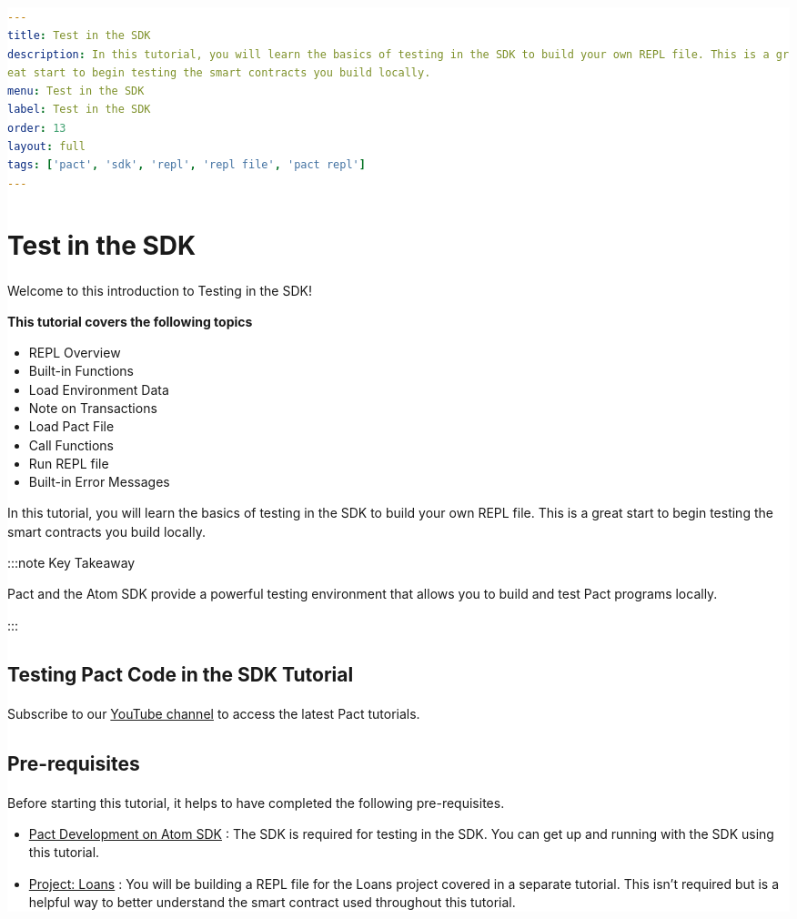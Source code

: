 ```yaml
---
title: Test in the SDK
description: In this tutorial, you will learn the basics of testing in the SDK to build your own REPL file. This is a great start to begin testing the smart contracts you build locally.
menu: Test in the SDK
label: Test in the SDK
order: 13
layout: full
tags: ['pact', 'sdk', 'repl', 'repl file', 'pact repl']
---
```


# Test in the SDK

Welcome to this introduction to Testing in the SDK!

**This tutorial covers the following topics**

- REPL Overview
- Built-in Functions
- Load Environment Data
- Note on Transactions
- Load Pact File
- Call Functions
- Run REPL file
- Built-in Error Messages

In this tutorial, you will learn the basics of testing in the SDK to build your own REPL file. This is a great start to begin testing the smart contracts you build locally.

:::note Key Takeaway

Pact and the Atom SDK provide a powerful testing environment that allows you to build and test Pact programs locally.

:::

## Testing Pact Code in the SDK Tutorial

Subscribe to our [YouTube channel](https://www.youtube.com/channel/UCB6-MaxD2hlcGLL70ukHotA) to access the latest Pact tutorials.

## Pre-requisites

Before starting this tutorial, it helps to have completed the following pre-requisites.

- [Pact Development on Atom SDK](/build/pact/atom-sdk) : The SDK is required for testing in the SDK. You can get up and running with the SDK using this tutorial.

- [Project: Loans](/build/pact/loans) : You will be building a REPL file for the Loans project covered in a separate tutorial. This isn’t required but is a helpful way to better understand the smart contract used throughout this tutorial.
